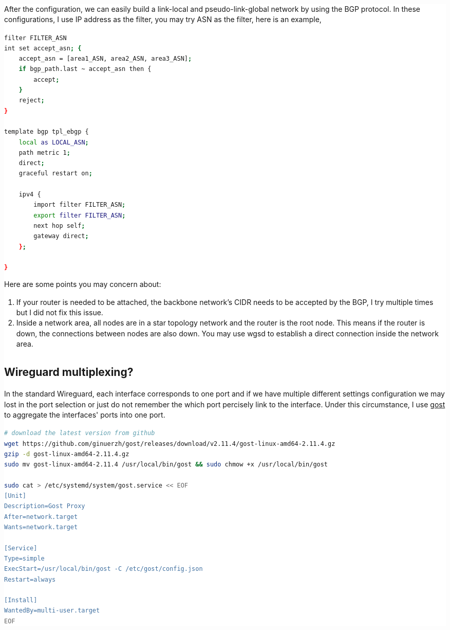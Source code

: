 After the configuration, we can easily build a link-local and pseudo-link-global network by using the BGP protocol. In these configurations, I use IP address as the filter, you may try ASN as the filter, here is an example,

```bash
filter FILTER_ASN
int set accept_asn; {
    accept_asn = [area1_ASN, area2_ASN, area3_ASN];
    if bgp_path.last ~ accept_asn then {
        accept;
    }
    reject;
}

template bgp tpl_ebgp {
    local as LOCAL_ASN;
    path metric 1;
    direct;
    graceful restart on;

    ipv4 {
        import filter FILTER_ASN;
        export filter FILTER_ASN;
        next hop self;
        gateway direct;
    };

}
```

Here are some points you may concern about:

1. If your router is needed to be attached, the backbone network’s CIDR needs to be accepted by the BGP, I try multiple times but I did not fix this issue.
2. Inside a network area, all nodes are in a  star topology network and the router is the root node. This means if the router is down, the connections between nodes are also down. You may use wgsd to establish a direct connection inside the network area.


## Wireguard multiplexing?

In the standard Wireguard, each interface corresponds to one port and if we have multiple different settings configuration we may lost in the port selection or just do not remember the which port percisely link to the interface. Under this circumstance, I use [gost](https://github.com/ginuerzh/gost) to aggregate the interfaces' ports into one port.

```bash
# download the latest version from github
wget https://github.com/ginuerzh/gost/releases/download/v2.11.4/gost-linux-amd64-2.11.4.gz
gzip -d gost-linux-amd64-2.11.4.gz
sudo mv gost-linux-amd64-2.11.4 /usr/local/bin/gost && sudo chmow +x /usr/local/bin/gost

sudo cat > /etc/systemd/system/gost.service << EOF
[Unit]
Description=Gost Proxy
After=network.target
Wants=network.target

[Service]
Type=simple
ExecStart=/usr/local/bin/gost -C /etc/gost/config.json
Restart=always

[Install]
WantedBy=multi-user.target
EOF
```